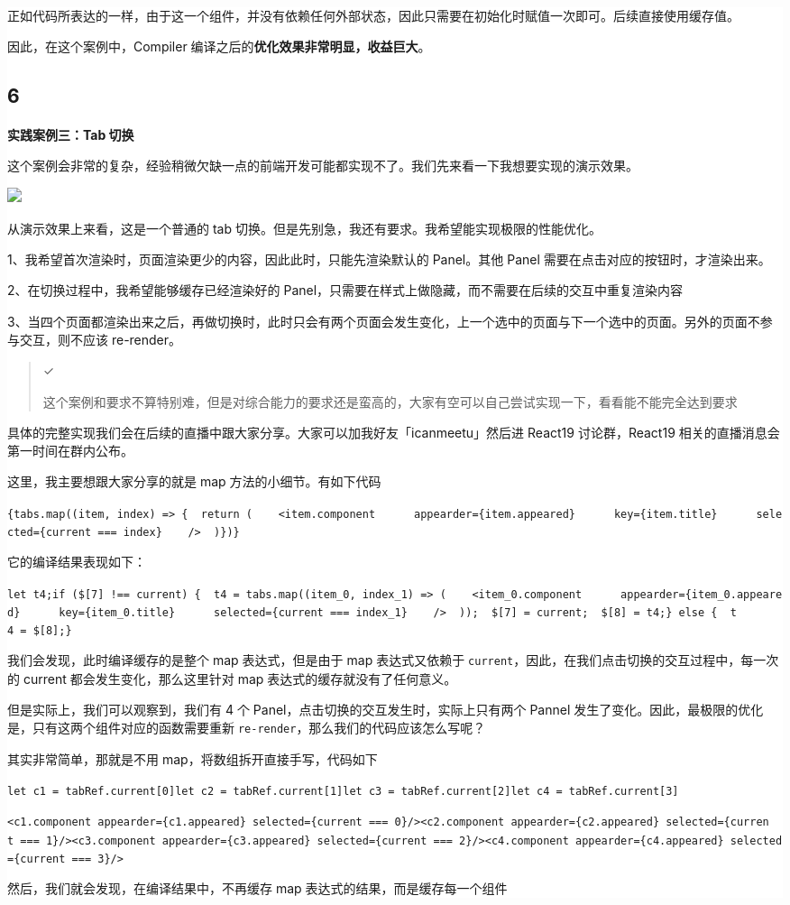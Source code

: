 正如代码所表达的一样，由于这一个组件，并没有依赖任何外部状态，因此只需要在初始化时赋值一次即可。后续直接使用缓存值。

因此，在这个案例中，Compiler 编译之后的**优化效果非常明显，收益巨大**。

6
-

**实践案例三：Tab 切换**

这个案例会非常的复杂，经验稍微欠缺一点的前端开发可能都实现不了。我们先来看一下我想要实现的演示效果。

![](https://mmbiz.qpic.cn/sz_mmbiz_gif/Kn1wMOibzLcEA1Wu8hhv5QcDFY33rAFEUyUWFc52WPCBVOhJ4WWFCfPo67WPdicWibJEp294w4XAaJpXvlreDF1bQ/640?wx_fmt=gif&from=appmsg)

从演示效果上来看，这是一个普通的 tab 切换。但是先别急，我还有要求。我希望能实现极限的性能优化。

1、我希望首次渲染时，页面渲染更少的内容，因此此时，只能先渲染默认的 Panel。其他 Panel 需要在点击对应的按钮时，才渲染出来。

2、在切换过程中，我希望能够缓存已经渲染好的 Panel，只需要在样式上做隐藏，而不需要在后续的交互中重复渲染内容

3、当四个页面都渲染出来之后，再做切换时，此时只会有两个页面会发生变化，上一个选中的页面与下一个选中的页面。另外的页面不参与交互，则不应该 re-render。

> ✓
> 
> 这个案例和要求不算特别难，但是对综合能力的要求还是蛮高的，大家有空可以自己尝试实现一下，看看能不能完全达到要求

具体的完整实现我们会在后续的直播中跟大家分享。大家可以加我好友「icanmeetu」然后进 React19 讨论群，React19 相关的直播消息会第一时间在群内公布。

这里，我主要想跟大家分享的就是 map 方法的小细节。有如下代码

```
{tabs.map((item, index) => {  return (    <item.component      appearder={item.appeared}      key={item.title}      selected={current === index}    />  )})}
```

它的编译结果表现如下：

```
let t4;if ($[7] !== current) {  t4 = tabs.map((item_0, index_1) => (    <item_0.component      appearder={item_0.appeared}      key={item_0.title}      selected={current === index_1}    />  ));  $[7] = current;  $[8] = t4;} else {  t4 = $[8];}
```

我们会发现，此时编译缓存的是整个 map 表达式，但是由于 map 表达式又依赖于 `current`，因此，在我们点击切换的交互过程中，每一次的 current 都会发生变化，那么这里针对 map 表达式的缓存就没有了任何意义。

但是实际上，我们可以观察到，我们有 4 个 Panel，点击切换的交互发生时，实际上只有两个 Pannel 发生了变化。因此，最极限的优化是，只有这两个组件对应的函数需要重新 `re-render`，那么我们的代码应该怎么写呢？

其实非常简单，那就是不用 map，将数组拆开直接手写，代码如下

```
let c1 = tabRef.current[0]let c2 = tabRef.current[1]let c3 = tabRef.current[2]let c4 = tabRef.current[3]
```

```
<c1.component appearder={c1.appeared} selected={current === 0}/><c2.component appearder={c2.appeared} selected={current === 1}/><c3.component appearder={c3.appeared} selected={current === 2}/><c4.component appearder={c4.appeared} selected={current === 3}/>
```

然后，我们就会发现，在编译结果中，不再缓存 map 表达式的结果，而是缓存每一个组件
